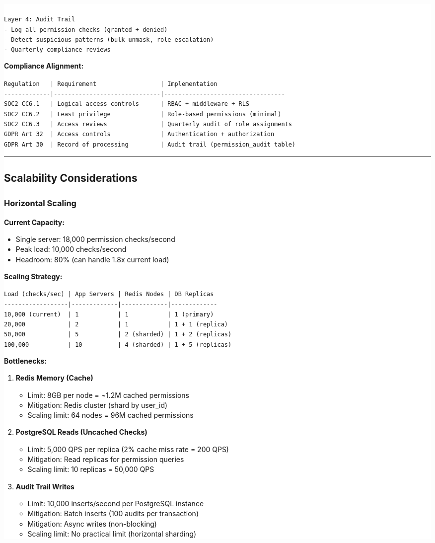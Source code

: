 ```

Layer 4: Audit Trail
- Log all permission checks (granted + denied)
- Detect suspicious patterns (bulk unmask, role escalation)
- Quarterly compliance reviews
```

**Compliance Alignment:**

```
Regulation   | Requirement                  | Implementation
-------------|------------------------------|----------------------------------
SOC2 CC6.1   | Logical access controls      | RBAC + middleware + RLS
SOC2 CC6.2   | Least privilege              | Role-based permissions (minimal)
SOC2 CC6.3   | Access reviews               | Quarterly audit of role assignments
GDPR Art 32  | Access controls              | Authentication + authorization
GDPR Art 30  | Record of processing         | Audit trail (permission_audit table)
```

---

## Scalability Considerations

### Horizontal Scaling

**Current Capacity:**
- Single server: 18,000 permission checks/second
- Peak load: 10,000 checks/second
- Headroom: 80% (can handle 1.8x current load)

**Scaling Strategy:**

```
Load (checks/sec) | App Servers | Redis Nodes | DB Replicas
------------------|-------------|-------------|-------------
10,000 (current)  | 1           | 1           | 1 (primary)
20,000            | 2           | 1           | 1 + 1 (replica)
50,000            | 5           | 2 (sharded) | 1 + 2 (replicas)
100,000           | 10          | 4 (sharded) | 1 + 5 (replicas)
```

**Bottlenecks:**

1. **Redis Memory (Cache)**
   - Limit: 8GB per node = ~1.2M cached permissions
   - Mitigation: Redis cluster (shard by user_id)
   - Scaling limit: 64 nodes = 96M cached permissions

2. **PostgreSQL Reads (Uncached Checks)**
   - Limit: 5,000 QPS per replica (2% cache miss rate = 200 QPS)
   - Mitigation: Read replicas for permission queries
   - Scaling limit: 10 replicas = 50,000 QPS

3. **Audit Trail Writes**
   - Limit: 10,000 inserts/second per PostgreSQL instance
   - Mitigation: Batch inserts (100 audits per transaction)
   - Mitigation: Async writes (non-blocking)
   - Scaling limit: No practical limit (horizontal sharding)
